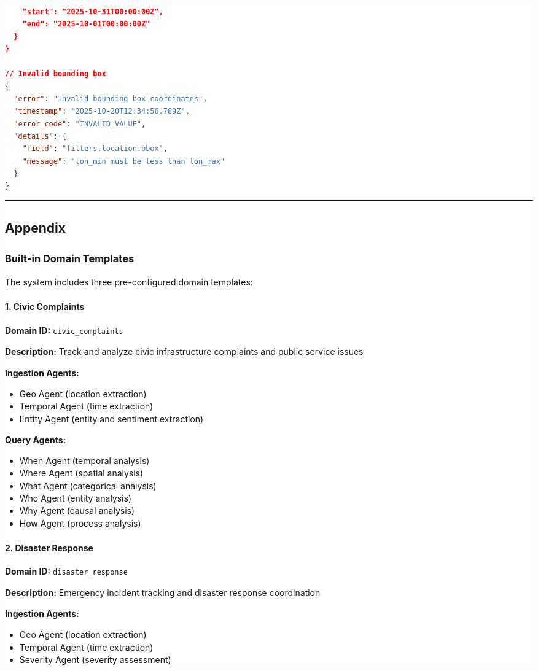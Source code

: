 ```json
    "start": "2025-10-31T00:00:00Z",
    "end": "2025-10-01T00:00:00Z"
  }
}

// Invalid bounding box
{
  "error": "Invalid bounding box coordinates",
  "timestamp": "2025-10-20T12:34:56.789Z",
  "error_code": "INVALID_VALUE",
  "details": {
    "field": "filters.location.bbox",
    "message": "lon_min must be less than lon_max"
  }
}
```

---

## Appendix

### Built-in Domain Templates

The system includes three pre-configured domain templates:

#### 1. Civic Complaints

**Domain ID:** `civic_complaints`

**Description:** Track and analyze civic infrastructure complaints and public service issues

**Ingestion Agents:**
- Geo Agent (location extraction)
- Temporal Agent (time extraction)
- Entity Agent (entity and sentiment extraction)

**Query Agents:**
- When Agent (temporal analysis)
- Where Agent (spatial analysis)
- What Agent (categorical analysis)
- Who Agent (entity analysis)
- Why Agent (causal analysis)
- How Agent (process analysis)

#### 2. Disaster Response

**Domain ID:** `disaster_response`

**Description:** Emergency incident tracking and disaster response coordination

**Ingestion Agents:**
- Geo Agent (location extraction)
- Temporal Agent (time extraction)
- Severity Agent (severity assessment)

